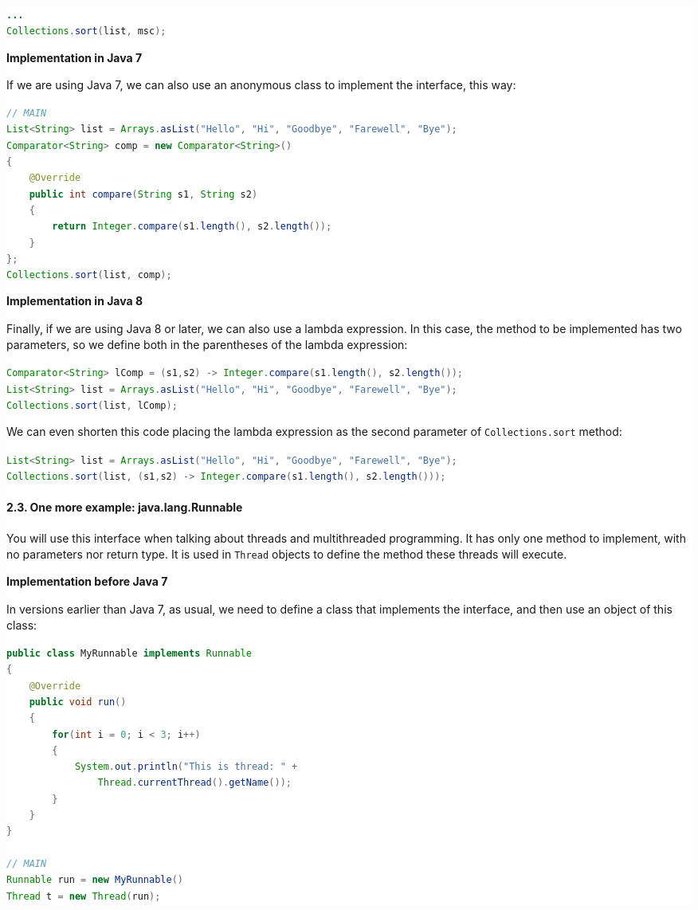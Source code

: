 ```java
...
Collections.sort(list, msc);
```

**Implementation in Java 7**

If we are using Java 7, we can also use an anonymous class to implement the interface, this way:

```java
// MAIN
List<String> list = Arrays.asList("Hello", "Hi", "Goodbye", "Farewell", "Bye");
Comparator<String> comp = new Comparator<String>() 
{
    @Override
    public int compare(String s1, String s2) 
    {
        return Integer.compare(s1.length(), s2.length());
    }
};
Collections.sort(list, comp);
```

**Implementation in Java 8**

Finally, if we are using Java 8 or later, we can also use a lambda expression. In this case, the method to be implemented has two parameters, so we define both in the parentheses of the lambda expression:

```java
Comparator<String> lComp = (s1,s2) -> Integer.compare(s1.length(), s2.length());
List<String> list = Arrays.asList("Hello", "Hi", "Goodbye", "Farewell", "Bye");
Collections.sort(list, lComp);
```

We can even shorten this code placing the lambda expression as the second parameter of `Collections.sort` method:

```java
List<String> list = Arrays.asList("Hello", "Hi", "Goodbye", "Farewell", "Bye");
Collections.sort(list, (s1,s2) -> Integer.compare(s1.length(), s2.length()));
```

#### 2.3. One more example: java.lang.Runnable

You will use this interface when talking about threads and multithreaded programming. It has only one method to implement, with no parameters nor return type. It is used in `Thread` objects to define the method these threads will execute.

**Implementation before Java 7**

In versions earlier than Java 7, as usual, we need to define a class that implements the interface, and then use an object of this class:

```java
public class MyRunnable implements Runnable 
{
    @Override
    public void run() 
    {
        for(int i = 0; i < 3; i++) 
        {
            System.out.println("This is thread: " + 
                Thread.currentThread().getName());
        }
    }
}

// MAIN
Runnable run = new MyRunnable()
Thread t = new Thread(run);
```